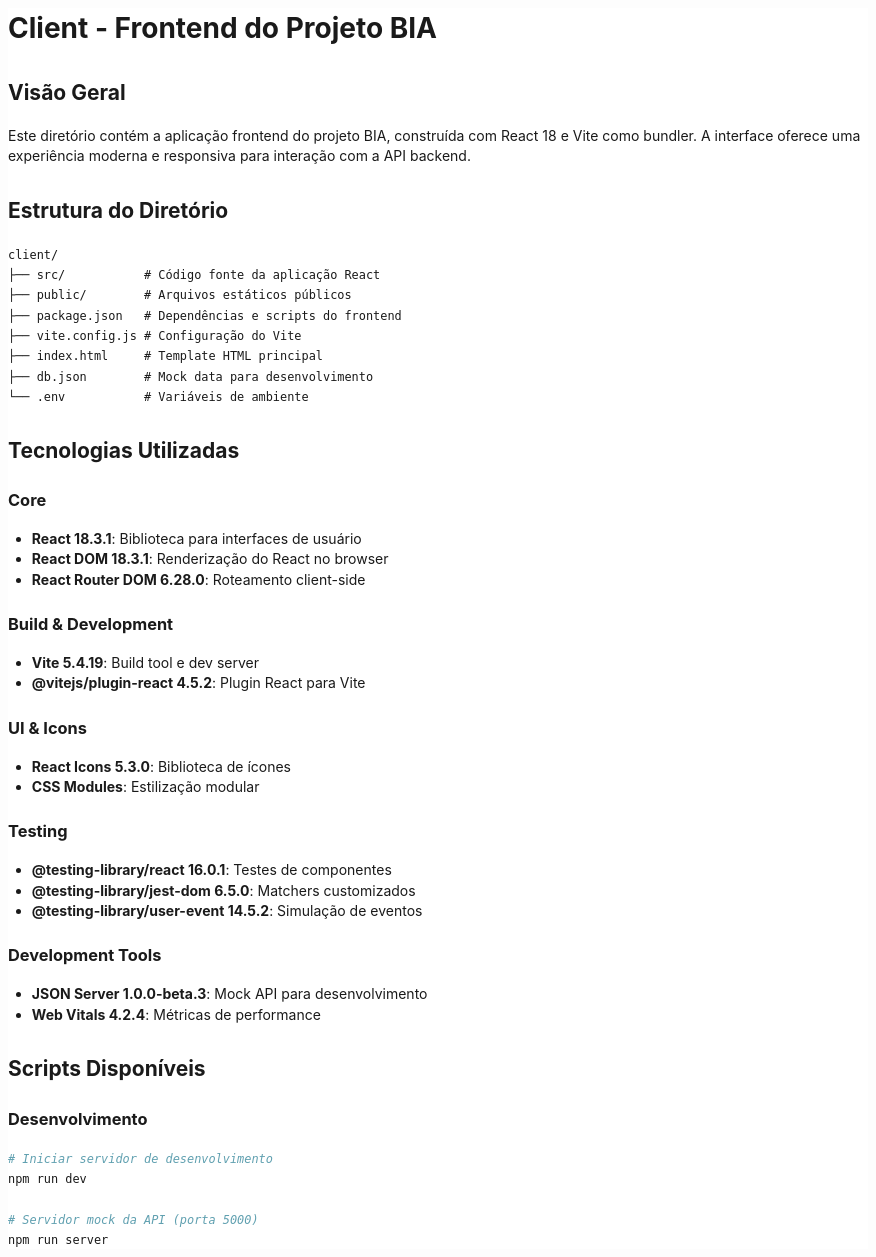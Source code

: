 # Client - Frontend do Projeto BIA

## Visão Geral
Este diretório contém a aplicação frontend do projeto BIA, construída com React 18 e Vite como bundler. A interface oferece uma experiência moderna e responsiva para interação com a API backend.

## Estrutura do Diretório

```
client/
├── src/           # Código fonte da aplicação React
├── public/        # Arquivos estáticos públicos
├── package.json   # Dependências e scripts do frontend
├── vite.config.js # Configuração do Vite
├── index.html     # Template HTML principal
├── db.json        # Mock data para desenvolvimento
└── .env           # Variáveis de ambiente
```

## Tecnologias Utilizadas

### Core
- **React 18.3.1**: Biblioteca para interfaces de usuário
- **React DOM 18.3.1**: Renderização do React no browser
- **React Router DOM 6.28.0**: Roteamento client-side

### Build & Development
- **Vite 5.4.19**: Build tool e dev server
- **@vitejs/plugin-react 4.5.2**: Plugin React para Vite

### UI & Icons
- **React Icons 5.3.0**: Biblioteca de ícones
- **CSS Modules**: Estilização modular

### Testing
- **@testing-library/react 16.0.1**: Testes de componentes
- **@testing-library/jest-dom 6.5.0**: Matchers customizados
- **@testing-library/user-event 14.5.2**: Simulação de eventos

### Development Tools
- **JSON Server 1.0.0-beta.3**: Mock API para desenvolvimento
- **Web Vitals 4.2.4**: Métricas de performance

## Scripts Disponíveis

### Desenvolvimento
```bash
# Iniciar servidor de desenvolvimento
npm run dev

# Servidor mock da API (porta 5000)
npm run server
```
